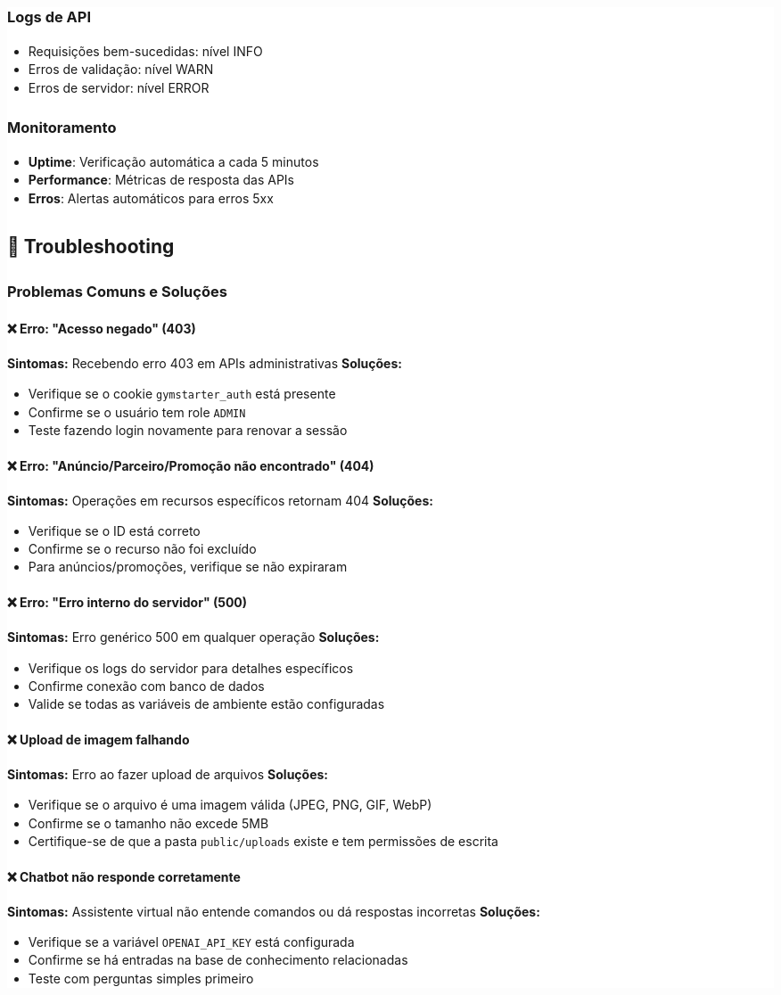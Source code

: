 ### Logs de API
- Requisições bem-sucedidas: nível INFO
- Erros de validação: nível WARN
- Erros de servidor: nível ERROR

### Monitoramento
- **Uptime**: Verificação automática a cada 5 minutos
- **Performance**: Métricas de resposta das APIs
- **Erros**: Alertas automáticos para erros 5xx

## 🔧 Troubleshooting

### Problemas Comuns e Soluções

#### **❌ Erro: "Acesso negado" (403)**
**Sintomas:** Recebendo erro 403 em APIs administrativas
**Soluções:**
- Verifique se o cookie `gymstarter_auth` está presente
- Confirme se o usuário tem role `ADMIN`
- Teste fazendo login novamente para renovar a sessão

#### **❌ Erro: "Anúncio/Parceiro/Promoção não encontrado" (404)**
**Sintomas:** Operações em recursos específicos retornam 404
**Soluções:**
- Verifique se o ID está correto
- Confirme se o recurso não foi excluído
- Para anúncios/promoções, verifique se não expiraram

#### **❌ Erro: "Erro interno do servidor" (500)**
**Sintomas:** Erro genérico 500 em qualquer operação
**Soluções:**
- Verifique os logs do servidor para detalhes específicos
- Confirme conexão com banco de dados
- Valide se todas as variáveis de ambiente estão configuradas

#### **❌ Upload de imagem falhando**
**Sintomas:** Erro ao fazer upload de arquivos
**Soluções:**
- Verifique se o arquivo é uma imagem válida (JPEG, PNG, GIF, WebP)
- Confirme se o tamanho não excede 5MB
- Certifique-se de que a pasta `public/uploads` existe e tem permissões de escrita

#### **❌ Chatbot não responde corretamente**
**Sintomas:** Assistente virtual não entende comandos ou dá respostas incorretas
**Soluções:**
- Verifique se a variável `OPENAI_API_KEY` está configurada
- Confirme se há entradas na base de conhecimento relacionadas
- Teste com perguntas simples primeiro
